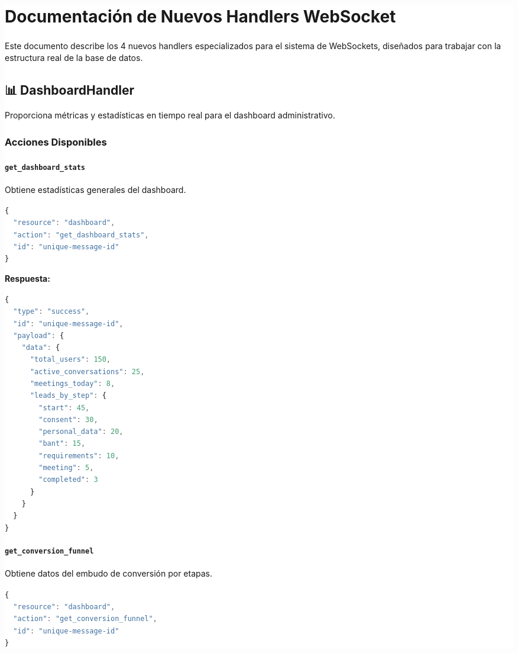# Documentación de Nuevos Handlers WebSocket

Este documento describe los 4 nuevos handlers especializados para el sistema de WebSockets, diseñados para trabajar con la estructura real de la base de datos.

## 📊 DashboardHandler

Proporciona métricas y estadísticas en tiempo real para el dashboard administrativo.

### Acciones Disponibles

#### `get_dashboard_stats`
Obtiene estadísticas generales del dashboard.

```javascript
{
  "resource": "dashboard",
  "action": "get_dashboard_stats",
  "id": "unique-message-id"
}
```

**Respuesta:**
```javascript
{
  "type": "success",
  "id": "unique-message-id",
  "payload": {
    "data": {
      "total_users": 150,
      "active_conversations": 25,
      "meetings_today": 8,
      "leads_by_step": {
        "start": 45,
        "consent": 30,
        "personal_data": 20,
        "bant": 15,
        "requirements": 10,
        "meeting": 5,
        "completed": 3
      }
    }
  }
}
```

#### `get_conversion_funnel`
Obtiene datos del embudo de conversión por etapas.

```javascript
{
  "resource": "dashboard",
  "action": "get_conversion_funnel",
  "id": "unique-message-id"
}
```
